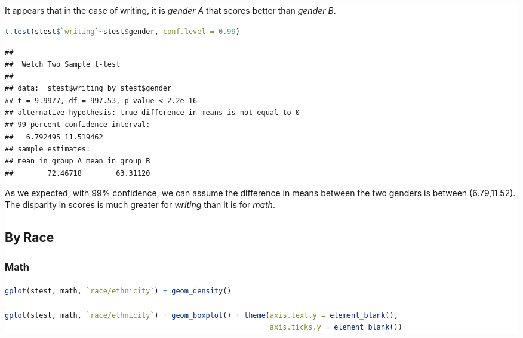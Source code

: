 It appears that in the case of writing, it is *gender A* that scores
better than *gender B*.

``` r
t.test(stest$`writing`~stest$gender, conf.level = 0.99)
```

    ## 
    ##  Welch Two Sample t-test
    ## 
    ## data:  stest$writing by stest$gender
    ## t = 9.9977, df = 997.53, p-value < 2.2e-16
    ## alternative hypothesis: true difference in means is not equal to 0
    ## 99 percent confidence interval:
    ##   6.792495 11.519462
    ## sample estimates:
    ## mean in group A mean in group B 
    ##        72.46718        63.31120

As we expected, with 99% confidence, we can assume the difference in
means between the two genders is between (6.79,11.52). The disparity in
scores is much greater for *writing* than it is for *math*.

## By Race

### Math

``` r
gplot(stest, math, `race/ethnicity`) + geom_density()

gplot(stest, math, `race/ethnicity`) + geom_boxplot() + theme(axis.text.y = element_blank(),
                                                              axis.ticks.y = element_blank())
```
